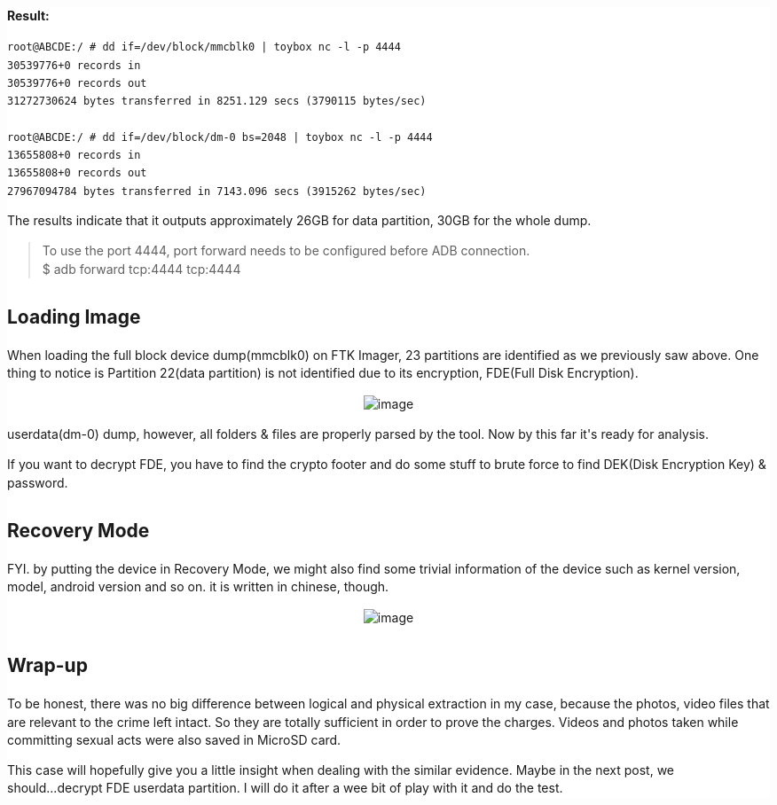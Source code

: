 **Result:**
``` text
root@ABCDE:/ # dd if=/dev/block/mmcblk0 | toybox nc -l -p 4444
30539776+0 records in
30539776+0 records out
31272730624 bytes transferred in 8251.129 secs (3790115 bytes/sec)

root@ABCDE:/ # dd if=/dev/block/dm-0 bs=2048 | toybox nc -l -p 4444
13655808+0 records in
13655808+0 records out
27967094784 bytes transferred in 7143.096 secs (3915262 bytes/sec)
```

The results indicate that it outputs approximately 26GB for data partition, 30GB for the whole dump.

> To use the port 4444, port forward needs to be configured before ADB connection.  
> $ adb forward tcp:4444 tcp:4444


## Loading Image

When loading the full block device dump(mmcblk0) on FTK Imager, 23 partitions are identified as we previously saw above. One thing to notice is Partition 22(data partition) is not identified due to its encryption, FDE(Full Disk Encryption).

<p align="center">
  <img src="https://i.imgur.com/XyWYzIo.png" alt="image"/>
</p>

userdata(dm-0) dump, however, all folders & files are properly parsed by the tool. Now by this far it's ready for analysis.

If you want to decrypt FDE, you have to find the crypto footer and do some stuff to brute force to find DEK(Disk Encryption Key) & password.


## Recovery Mode
FYI. by putting the device in Recovery Mode, we might also find some trivial information of the device such as kernel version, model, android version and so on. it is written in chinese, though.

<p align="center">
  <img src="https://i.imgur.com/pBTj0Eh.png" alt="image"/>
</p>


## Wrap-up
To be honest, there was no big difference between logical and physical extraction in my case, because the photos, video files that are relevant to the crime left intact. So they are totally sufficient in order to prove the charges. Videos and photos taken while committing sexual acts were also saved in MicroSD card.

This case will hopefully give you a little insight when dealing with the similar evidence. Maybe in the next post, we should...decrypt FDE userdata partition. I will do it after a wee bit of play with it and do the test.
